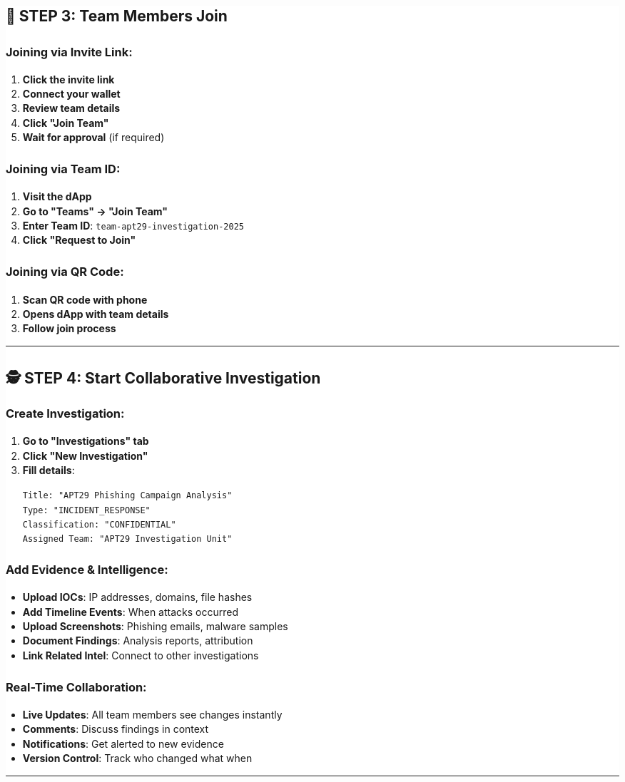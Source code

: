 
## 👥 **STEP 3: Team Members Join**

### **Joining via Invite Link**:
1. **Click the invite link**
2. **Connect your wallet**
3. **Review team details**
4. **Click "Join Team"**
5. **Wait for approval** (if required)

### **Joining via Team ID**:
1. **Visit the dApp**
2. **Go to "Teams" → "Join Team"**
3. **Enter Team ID**: `team-apt29-investigation-2025`
4. **Click "Request to Join"**

### **Joining via QR Code**:
1. **Scan QR code with phone**
2. **Opens dApp with team details**
3. **Follow join process**

---

## 🕵️ **STEP 4: Start Collaborative Investigation**

### **Create Investigation**:
1. **Go to "Investigations" tab**
2. **Click "New Investigation"**
3. **Fill details**:
   ```
   Title: "APT29 Phishing Campaign Analysis"
   Type: "INCIDENT_RESPONSE"
   Classification: "CONFIDENTIAL"
   Assigned Team: "APT29 Investigation Unit"
   ```

### **Add Evidence & Intelligence**:
- **Upload IOCs**: IP addresses, domains, file hashes
- **Add Timeline Events**: When attacks occurred
- **Upload Screenshots**: Phishing emails, malware samples
- **Document Findings**: Analysis reports, attribution
- **Link Related Intel**: Connect to other investigations

### **Real-Time Collaboration**:
- **Live Updates**: All team members see changes instantly
- **Comments**: Discuss findings in context
- **Notifications**: Get alerted to new evidence
- **Version Control**: Track who changed what when

---